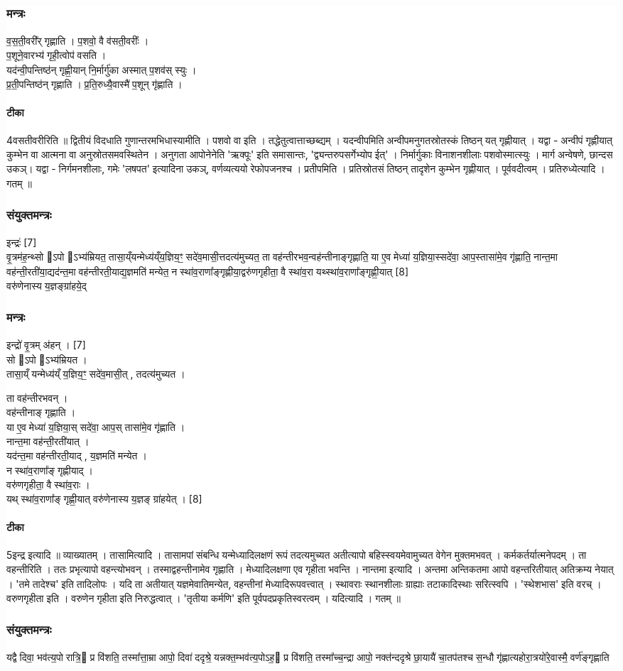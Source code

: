 ### मन्त्रः
व॒स॒ती॒वरी᳚र् गृह्णाति ।
प॒शवो॒ वै व॑सती॒वरीः᳚ ।  
प॒शूने॒वारभ्य॑ गृही॒त्वोप॑ वसति ।  
यद॑न्वी॒पन्तिष्ठ॑न् गृह्णी॒यान् नि॒र्मार्गु॑का अस्मात् प॒शव॑स् स्युः ।  
प्र॒ती॒पन्तिष्ठ॑न् गृह्णाति ।
प्र॒ति॒रुध्यै॒वास्मै॑ प॒शून् गृ॑ह्णाति ।

#### टीका
4वसतीवरीरिति ॥ द्वितीयं विदधाति गुणान्तरमभिधास्यामीति । पशवो वा इति । तद्धेतुत्वात्ताच्छब्द्यम् । यदन्वीपमिति अन्वीपमनुगतस्रोतस्कं तिष्ठन् यत् गृह्णीयात् । यद्वा - अन्वीपं गृह्णीयात् कुम्भेन वा आत्मना वा अनुस्रोतसमवस्थितेन । अनुगता आपोनेनेति 'ऋक्पूः' इति समासान्तः, 'द्व्यन्तरुपसर्गेभ्योप ईत्' । निर्मार्गुकाः विनाशनशीलाः पशवोस्मात्स्युः । मार्ग अन्वेषणे, छान्दस उकञ्। यद्वा - निर्गमनशीलाः, गमेः 'लषपत' इत्यादिना उकञ्, वर्णव्यत्ययो रेफोपजनश्च । प्रतीपमिति । प्रतिस्रोतसं तिष्ठन् तादृशेन कुम्भेन गृह्णीयात् । पूर्ववदीत्वम् । प्रतिरुध्येत्यादि । गतम् ॥

### संयुक्तमन्त्रः
इन्द्रः॑ [7]  
वृ॒त्रम॑ह॒न्थ्सो ऽपो ऽभ्य॑म्रियत॒ तासा॒य्ँयन्मेध्य॑य्ँय॒ज्ञिय॒ꣳ॒ सदे॑व॒मासी॒त्तदत्य॑मुच्यत॒ ता वह॑न्तीरभव॒न्वह॑न्तीनाङ्गृह्णाति॒ या ए॒व मेध्या॑ य॒ज्ञिया॒स्सदे॑वा॒ आप॒स्तासा॑मे॒व गृ॑ह्णाति॒ नान्त॒मा वह॑न्ती॒रती॑या॒द्यद॑न्त॒मा वह॑न्तीरती॒याद्य॒ज्ञमति॑ मन्येत॒ न स्था॑व॒राणा᳚ङ्गृह्णीया॒द्वरु॑णगृहीता॒ वै स्था॑व॒रा यथ्स्था॑व॒राणा᳚ङ्गृह्णी॒यात् [8]  
वरु॑णेनास्य य॒ज्ञङ्ग्रा॑हये॒द्

### मन्त्रः
इन्द्रो॑ वृ॒त्रम् अ॑हन् । [7]   
सो ऽपो ऽभ्य॑म्रियत ।  
तासा॒य्ँ यन्मेध्य॑य्ँ य॒ज्ञिय॒ꣳ॒ सदे॑व॒मासी॒त् , तदत्य॑मुच्यत ।

ता वह॑न्तीरभवन् ।  
वह॑न्तीनाङ् गृह्णाति ।  
या ए॒व मेध्या॑ य॒ज्ञिया॒स् सदे॑वा॒ आप॒स् तासा॑मे॒व गृ॑ह्णाति ।  
नान्त॒मा वह॑न्ती॒रती॑यात् ।  
यद॑न्त॒मा वह॑न्तीरती॒याद् , य॒ज्ञमति॑ मन्येत ।  
न स्था॑व॒राणा᳚ङ् गृह्णीयाद् ।  
वरु॑णगृहीता॒ वै स्था॑व॒राः ।  
यथ् स्था॑व॒राणा᳚ङ् गृह्णी॒यात् वरु॑णेनास्य य॒ज्ञङ् ग्रा॑हयेत् । [8]  

#### टीका
5इन्द्र इत्यादि ॥ व्याख्यातम् । तासामित्यादि । तासामपां संबन्धि यन्मेध्यादिलक्षणं रूपं तदत्यमुच्यत अतीत्यापो बहिस्स्वयमेवामुच्यत वेगेन मुक्तमभवत् । कर्मकर्तर्यात्मनेपदम् । ता वहन्तीरिति । ततः प्रभृत्यापो वहन्त्योभवन् । तस्माद्वहन्तीनामेव गृह्णाति । मेध्यादिलक्षणा एव गृहीता भवन्ति । नान्तमा इत्यादि । अन्तमा अन्तिकतमा आपो वहन्तरितीयात् अतिक्रम्य नेयात् । 'तमे तादेश्च' इति तादिलोपः । यदि ता अतीयात् यज्ञमेवातिमन्येत, वहन्तीनां मेध्यादिरूपवत्त्वात् । स्थावराः स्थानशीलाः ग्राह्याः तटाकादिस्थाः सरित्स्वपि । 'स्थेशभास' इति वरच् । वरुणगृहीता इति । वरुणेन गृहीता इति निरुद्धत्वात् । 'तृतीया कर्मणि' इति पूर्वपदप्रकृतिस्वरत्वम् । यदित्यादि । गतम् ॥


### संयुक्तमन्त्रः
यद्वै दिवा॒ भव॑त्य॒पो रात्रि॒ प्र वि॑शति॒ तस्मा᳚त्ता॒म्रा आपो॒ दिवा॑ ददृश्रे॒ यन्नक्त॒म्भव॑त्य॒पोऽह॒ प्र वि॑शति॒ तस्मा᳚च्च॒न्द्रा आपो॒ नक्त॑न्ददृश्रे छा॒यायै॑ चा॒तप॑तश्च स॒न्धौ गृ॑ह्णात्यहोरा॒त्रयो॑रे॒वास्मै॒ वर्ण॑ङ्गृह्णाति
